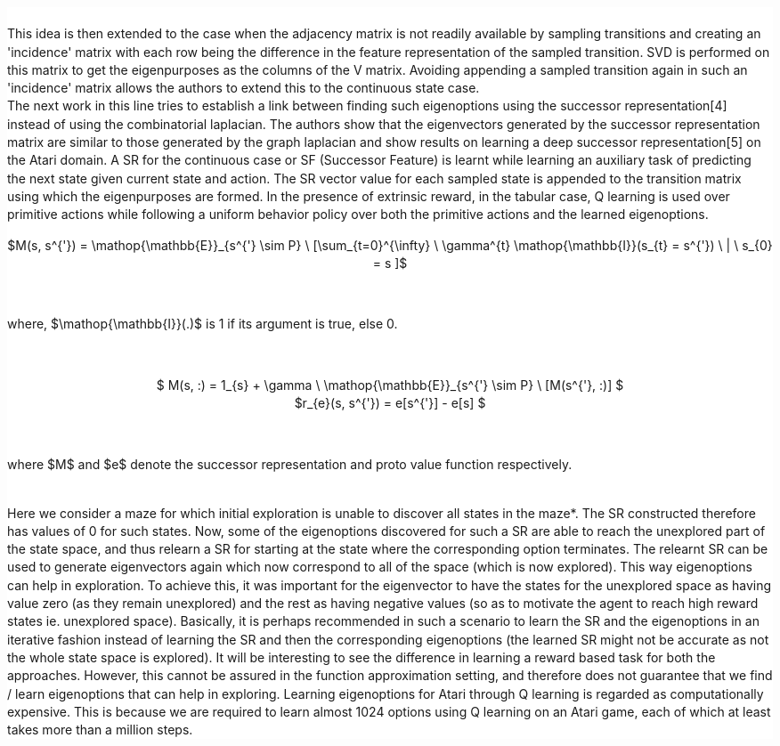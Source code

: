 <br>
This idea is then extended to the case when the adjacency matrix is not readily available by sampling transitions and creating an 'incidence' matrix with each row being the difference in the feature representation of the sampled transition. SVD is performed on this matrix to get the eigenpurposes as the columns of the V matrix. Avoiding appending a sampled transition again in such an 'incidence' matrix allows the authors to extend this to the continuous state case.

<br>
The next work in this line tries to establish a link between finding such eigenoptions using the successor representation[4] instead of using the combinatorial laplacian. The authors show that the eigenvectors generated by the successor representation matrix are similar to those generated by the graph laplacian and show results on learning a deep successor representation[5] on the Atari domain. A SR for the continuous case or SF (Successor Feature) is learnt while learning an auxiliary task of predicting the next state given current state and action. The SR vector value for each sampled state is appended to the transition matrix using which the eigenpurposes are formed. In the presence of extrinsic reward, in the tabular case, Q learning is used over primitive actions while following a uniform behavior policy over both the primitive actions and the learned eigenoptions.

<br>

<p align="center">
$M(s, s^{'}) = \mathop{\mathbb{E}}_{s^{'} \sim P} \ [\sum_{t=0}^{\infty} \ \gamma^{t} \mathop{\mathbb{I}}(s_{t} = s^{'}) \ | \ s_{0} = s ]$
</p>

<br>

<p>
where, $\mathop{\mathbb{I}}(.)$ is 1 if its argument is true, else 0.
</p>
<br>

<p align="center">
$ M(s, :) = 1_{s} + \gamma \ \mathop{\mathbb{E}}_{s^{'} \sim P} \ [M(s^{'}, :)]  $
<br>
$r_{e}(s, s^{'}) = e[s^{'}] - e[s] $
</p>

<br>

<p>
where $M$ and $e$ denote the successor representation and proto value function respectively.
</p>


<br>
Here we consider a maze for which initial exploration is unable to discover all states in the maze*. The SR constructed therefore has values of 0 for such states. Now, some of the eigenoptions discovered for such a SR are able to reach the unexplored part of the state space, and thus relearn a SR for starting at the state where the corresponding option terminates. The relearnt SR can be used to generate eigenvectors again which now correspond to all of the space (which is now explored). This way eigenoptions can help in exploration. To achieve this, it was important for the eigenvector to have the states for the unexplored space as having value zero (as they remain unexplored) and the rest as having negative values (so as to motivate the agent to reach high reward states ie. unexplored space). Basically, it is perhaps recommended in such a scenario to learn the SR and the eigenoptions in an iterative fashion instead of learning the SR and then the corresponding eigenoptions (the learned SR might not be accurate as not the whole state space is explored). It will be interesting to see the difference in learning a reward based task for both the approaches. However,  this cannot be assured in the function approximation setting, and therefore does not guarantee that we find / learn eigenoptions that can help in exploring. Learning eigenoptions for Atari through Q learning is regarded as computationally expensive. This is because we are required to learn almost 1024 options using Q learning on an Atari game, each of which at least takes more than a million steps.
